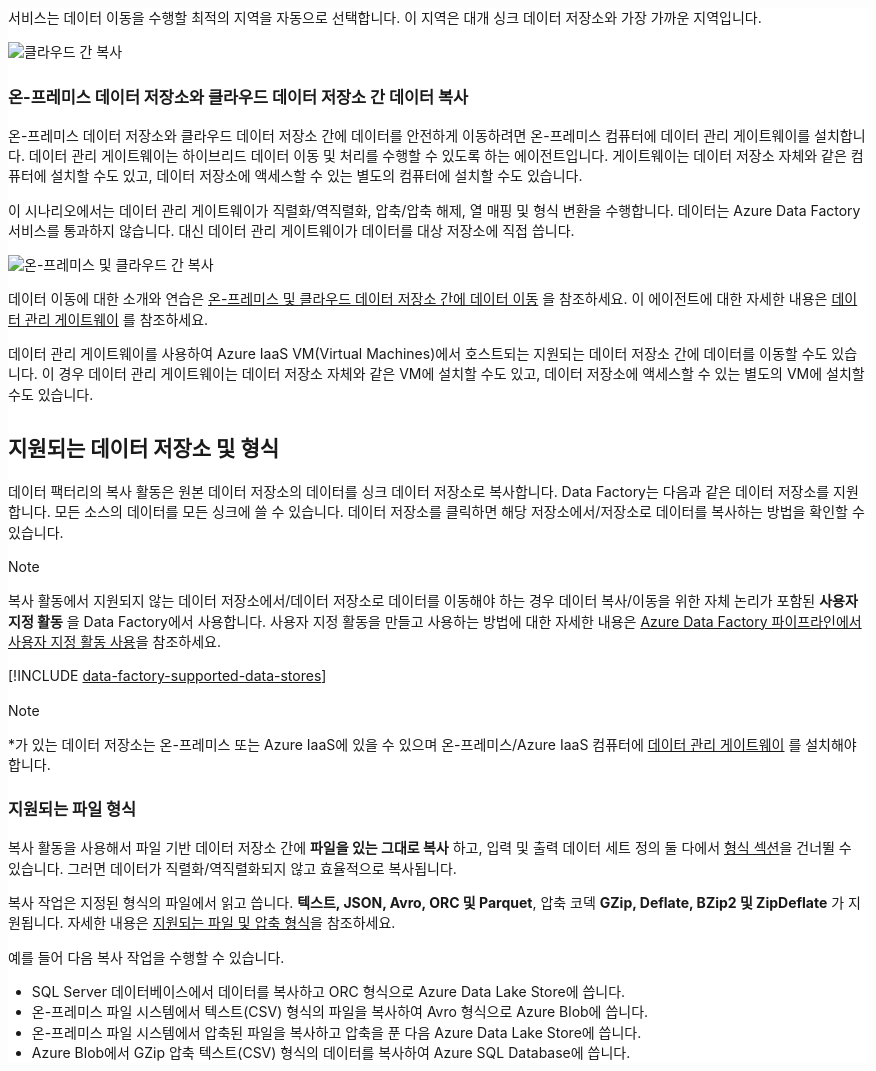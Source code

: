 서비스는 데이터 이동을 수행할 최적의 지역을 자동으로 선택합니다. 이 지역은 대개 싱크 데이터 저장소와 가장 가까운 지역입니다.

![클라우드 간 복사](./media/data-factory-data-movement-activities/cloud-to-cloud.png)

### <a name="copy-data-between-an-on-premises-data-store-and-a-cloud-data-store"></a>온-프레미스 데이터 저장소와 클라우드 데이터 저장소 간 데이터 복사
온-프레미스 데이터 저장소와 클라우드 데이터 저장소 간에 데이터를 안전하게 이동하려면 온-프레미스 컴퓨터에 데이터 관리 게이트웨이를 설치합니다. 데이터 관리 게이트웨이는 하이브리드 데이터 이동 및 처리를 수행할 수 있도록 하는 에이전트입니다. 게이트웨이는 데이터 저장소 자체와 같은 컴퓨터에 설치할 수도 있고, 데이터 저장소에 액세스할 수 있는 별도의 컴퓨터에 설치할 수도 있습니다.

이 시나리오에서는 데이터 관리 게이트웨이가 직렬화/역직렬화, 압축/압축 해제, 열 매핑 및 형식 변환을 수행합니다. 데이터는 Azure Data Factory 서비스를 통과하지 않습니다. 대신 데이터 관리 게이트웨이가 데이터를 대상 저장소에 직접 씁니다.

![온-프레미스 및 클라우드 간 복사](./media/data-factory-data-movement-activities/onprem-to-cloud.png)

데이터 이동에 대한 소개와 연습은 [온-프레미스 및 클라우드 데이터 저장소 간에 데이터 이동](data-factory-move-data-between-onprem-and-cloud.md) 을 참조하세요. 이 에이전트에 대한 자세한 내용은 [데이터 관리 게이트웨이](data-factory-data-management-gateway.md) 를 참조하세요.

데이터 관리 게이트웨이를 사용하여 Azure IaaS VM(Virtual Machines)에서 호스트되는 지원되는 데이터 저장소 간에 데이터를 이동할 수도 있습니다. 이 경우 데이터 관리 게이트웨이는 데이터 저장소 자체와 같은 VM에 설치할 수도 있고, 데이터 저장소에 액세스할 수 있는 별도의 VM에 설치할 수도 있습니다.

## <a name="supported-data-stores-and-formats"></a>지원되는 데이터 저장소 및 형식
데이터 팩터리의 복사 활동은 원본 데이터 저장소의 데이터를 싱크 데이터 저장소로 복사합니다. Data Factory는 다음과 같은 데이터 저장소를 지원합니다. 모든 소스의 데이터를 모든 싱크에 쓸 수 있습니다. 데이터 저장소를 클릭하면 해당 저장소에서/저장소로 데이터를 복사하는 방법을 확인할 수 있습니다.

> [!NOTE] 
> 복사 활동에서 지원되지 않는 데이터 저장소에서/데이터 저장소로 데이터를 이동해야 하는 경우 데이터 복사/이동을 위한 자체 논리가 포함된 **사용자 지정 활동** 을 Data Factory에서 사용합니다. 사용자 지정 활동을 만들고 사용하는 방법에 대한 자세한 내용은 [Azure Data Factory 파이프라인에서 사용자 지정 활동 사용](data-factory-use-custom-activities.md)을 참조하세요.

[!INCLUDE [data-factory-supported-data-stores](../../../includes/data-factory-supported-data-stores.md)]

> [!NOTE]
> *가 있는 데이터 저장소는 온-프레미스 또는 Azure IaaS에 있을 수 있으며 온-프레미스/Azure IaaS 컴퓨터에 [데이터 관리 게이트웨이](data-factory-data-management-gateway.md) 를 설치해야 합니다.

### <a name="supported-file-formats"></a>지원되는 파일 형식
복사 활동을 사용해서 파일 기반 데이터 저장소 간에 **파일을 있는 그대로 복사** 하고, 입력 및 출력 데이터 세트 정의 둘 다에서 [형식 섹션](data-factory-create-datasets.md)을 건너뛸 수 있습니다. 그러면 데이터가 직렬화/역직렬화되지 않고 효율적으로 복사됩니다.

복사 작업은 지정된 형식의 파일에서 읽고 씁니다. **텍스트, JSON, Avro, ORC 및 Parquet**, 압축 코덱 **GZip, Deflate, BZip2 및 ZipDeflate** 가 지원됩니다. 자세한 내용은 [지원되는 파일 및 압축 형식](data-factory-supported-file-and-compression-formats.md)을 참조하세요.

예를 들어 다음 복사 작업을 수행할 수 있습니다.

* SQL Server 데이터베이스에서 데이터를 복사하고 ORC 형식으로 Azure Data Lake Store에 씁니다.
* 온-프레미스 파일 시스템에서 텍스트(CSV) 형식의 파일을 복사하여 Avro 형식으로 Azure Blob에 씁니다.
* 온-프레미스 파일 시스템에서 압축된 파일을 복사하고 압축을 푼 다음 Azure Data Lake Store에 씁니다.
* Azure Blob에서 GZip 압축 텍스트(CSV) 형식의 데이터를 복사하여 Azure SQL Database에 씁니다.
